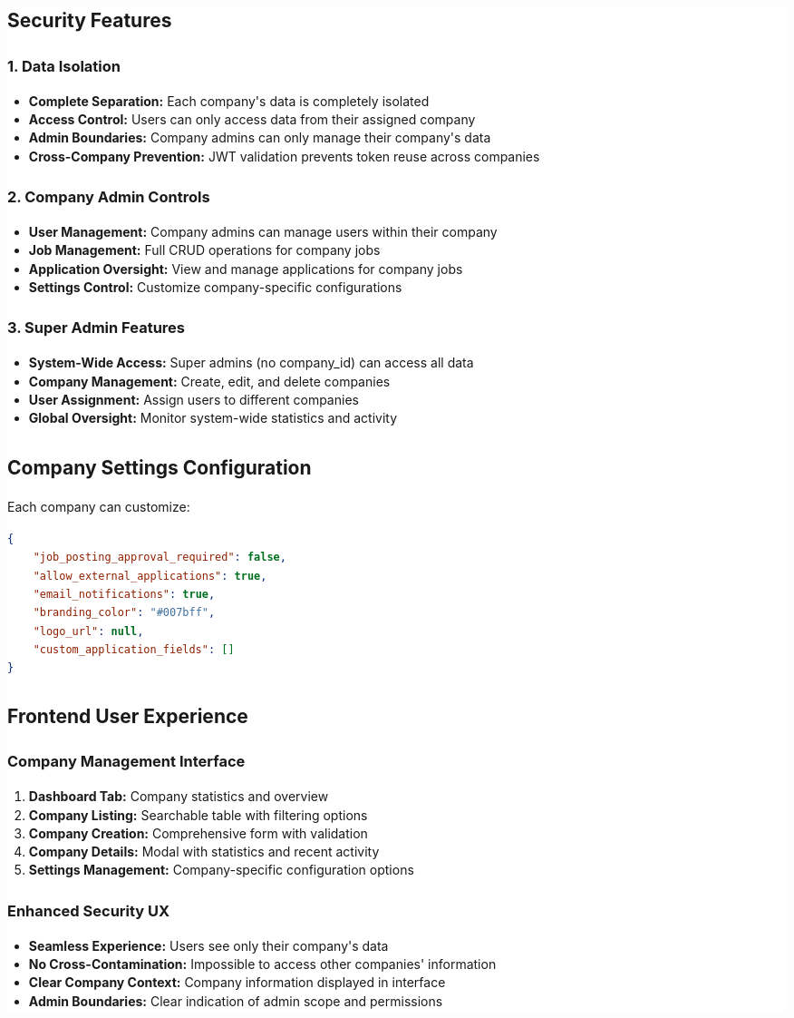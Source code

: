 ## Security Features

### 1. Data Isolation
- **Complete Separation:** Each company's data is completely isolated
- **Access Control:** Users can only access data from their assigned company
- **Admin Boundaries:** Company admins can only manage their company's data
- **Cross-Company Prevention:** JWT validation prevents token reuse across companies

### 2. Company Admin Controls
- **User Management:** Company admins can manage users within their company
- **Job Management:** Full CRUD operations for company jobs
- **Application Oversight:** View and manage applications for company jobs
- **Settings Control:** Customize company-specific configurations

### 3. Super Admin Features
- **System-Wide Access:** Super admins (no company_id) can access all data
- **Company Management:** Create, edit, and delete companies
- **User Assignment:** Assign users to different companies
- **Global Oversight:** Monitor system-wide statistics and activity

## Company Settings Configuration

Each company can customize:
```json
{
    "job_posting_approval_required": false,
    "allow_external_applications": true,
    "email_notifications": true,
    "branding_color": "#007bff",
    "logo_url": null,
    "custom_application_fields": []
}
```

## Frontend User Experience

### Company Management Interface
1. **Dashboard Tab:** Company statistics and overview
2. **Company Listing:** Searchable table with filtering options
3. **Company Creation:** Comprehensive form with validation
4. **Company Details:** Modal with statistics and recent activity
5. **Settings Management:** Company-specific configuration options

### Enhanced Security UX
- **Seamless Experience:** Users see only their company's data
- **No Cross-Contamination:** Impossible to access other companies' information
- **Clear Company Context:** Company information displayed in interface
- **Admin Boundaries:** Clear indication of admin scope and permissions
